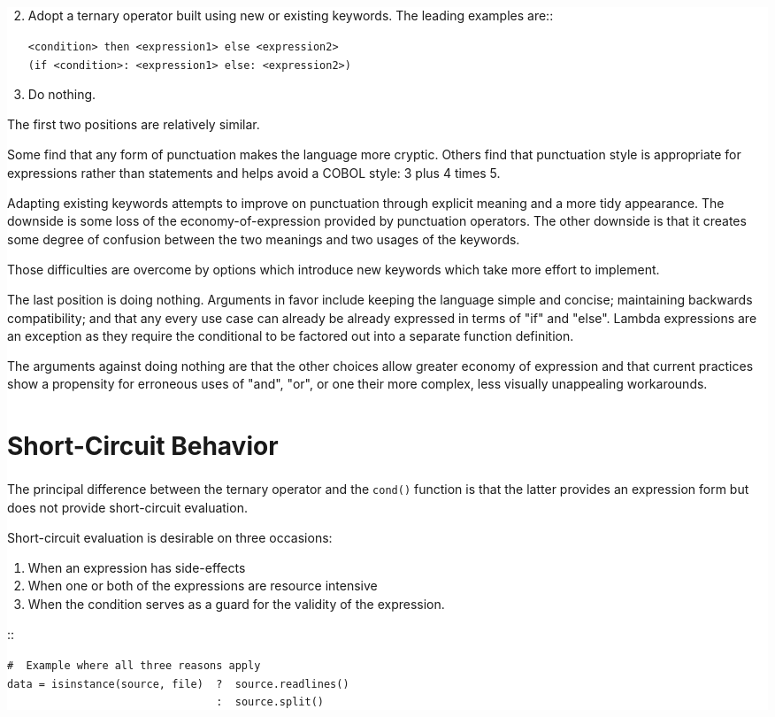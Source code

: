 2.  Adopt a ternary operator built using new or existing keywords.
    The leading examples are::

        <condition> then <expression1> else <expression2>
        (if <condition>: <expression1> else: <expression2>)

3.  Do nothing.

The first two positions are relatively similar.

Some find that any form of punctuation makes the language more
cryptic.  Others find that punctuation style is appropriate for
expressions rather than statements and helps avoid a COBOL style:
3 plus 4 times 5.

Adapting existing keywords attempts to improve on punctuation
through explicit meaning and a more tidy appearance.  The downside
is some loss of the economy-of-expression provided by punctuation
operators.  The other downside is that it creates some degree of
confusion between the two meanings and two usages of the keywords.

Those difficulties are overcome by options which introduce new
keywords which take more effort to implement.

The last position is doing nothing.  Arguments in favor include
keeping the language simple and concise; maintaining backwards
compatibility; and that any every use case can already be already
expressed in terms of "if" and "else".  Lambda expressions are an
exception as they require the conditional to be factored out into
a separate function definition.

The arguments against doing nothing are that the other choices
allow greater economy of expression and that current practices
show a propensity for erroneous uses of "and", "or", or one their
more complex, less visually unappealing workarounds.


Short-Circuit Behavior
======================

The principal difference between the ternary operator and the
``cond()`` function is that the latter provides an expression form but
does not provide short-circuit evaluation.

Short-circuit evaluation is desirable on three occasions:

1. When an expression has side-effects
2. When one or both of the expressions are resource intensive
3. When the condition serves as a guard for the validity of the
   expression.

::

    #  Example where all three reasons apply
    data = isinstance(source, file)  ?  source.readlines()
                                     :  source.split()
